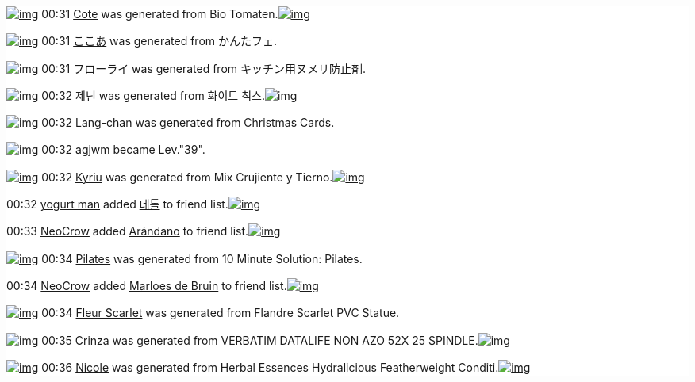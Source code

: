 [![img](http://www.deviantsart.com/1looj3b.png)](http://www.barcodekanojo.com/kanojo/3022103/Cote) 00:31 [Cote](http://www.barcodekanojo.com/kanojo/3022103/Cote) was generated from Bio Tomaten.[![img](http://www.deviantsart.com/39m91se.jpeg)](http://www.barcodekanojo.com/product_images/barcode/5720744/1403451034/Bio%20Tomaten.jpg) 

[![img](http://www.deviantsart.com/3l4ecid.png)](http://www.barcodekanojo.com/kanojo/3022104/%E3%81%93%E3%81%93%E3%81%82) 00:31 [ここあ](http://www.barcodekanojo.com/kanojo/3022104/%E3%81%93%E3%81%93%E3%81%82) was generated from かんたフェ.

[![img](http://www.deviantsart.com/1uscoac.png)](http://www.barcodekanojo.com/kanojo/3022105/%E3%83%95%E3%83%AD%E3%83%BC%E3%83%A9%E3%82%A4) 00:31 [フローライ](http://www.barcodekanojo.com/kanojo/3022105/%E3%83%95%E3%83%AD%E3%83%BC%E3%83%A9%E3%82%A4) was generated from キッチン用ヌメリ防止剤.

[![img](http://www.deviantsart.com/7ipbkp.png)](http://www.barcodekanojo.com/kanojo/3022106/%EC%A0%9C%EB%8B%8C) 00:32 [제닌](http://www.barcodekanojo.com/kanojo/3022106/%EC%A0%9C%EB%8B%8C) was generated from 화이트 칙스.[![img](http://www.deviantsart.com/30re23b.jpeg)](http://www.barcodekanojo.com/product_images/barcode/5720747/1403451117/%ED%99%94%EC%9D%B4%ED%8A%B8%20%EC%B9%99%EC%8A%A4.jpg) 

[![img](http://www.deviantsart.com/1n8drkk.png)](http://www.barcodekanojo.com/kanojo/3022107/Lang-chan) 00:32 [Lang-chan](http://www.barcodekanojo.com/kanojo/3022107/Lang-chan) was generated from Christmas Cards.

[![img](http://www.deviantsart.com/nuk88l.jpeg)](http://www.barcodekanojo.com/user/416677/agjwm) 00:32 [agjwm](http://www.barcodekanojo.com/user/416677/agjwm) became Lev."39".

[![img](http://www.deviantsart.com/2gi2ivi.png)](http://www.barcodekanojo.com/kanojo/3022108/Kyriu) 00:32 [Kyriu](http://www.barcodekanojo.com/kanojo/3022108/Kyriu) was generated from Mix Crujiente y Tierno.[![img](http://www.deviantsart.com/24ckdt8.jpeg)](http://www.barcodekanojo.com/product_images/barcode/5720749/1403451159/Mix%20Crujiente%20y%20Tierno.jpg) 

00:32 [yogurt man](http://www.barcodekanojo.com/user/462245/yogurt%20man) added [데톨](http://www.barcodekanojo.com/kanojo/6231/%EB%8D%B0%ED%86%A8) to friend list.[![img](http://www.deviantsart.com/mkn3vi.png)](http://www.barcodekanojo.com/kanojo/6231/%EB%8D%B0%ED%86%A8) 

00:33 [NeoCrow](http://www.barcodekanojo.com/user/471617/NeoCrow) added [Arándano](http://www.barcodekanojo.com/kanojo/2556898/Ar%C3%A1ndano) to friend list.[![img](http://www.deviantsart.com/2sufjk1.png)](http://www.barcodekanojo.com/kanojo/2556898/Ar%C3%A1ndano) 

[![img](http://www.deviantsart.com/214e637.png)](http://www.barcodekanojo.com/kanojo/3022109/Pilates) 00:34 [Pilates](http://www.barcodekanojo.com/kanojo/3022109/Pilates) was generated from 10 Minute Solution: Pilates.

00:34 [NeoCrow](http://www.barcodekanojo.com/user/471617/NeoCrow) added [Marloes de Bruin](http://www.barcodekanojo.com/kanojo/503553/Marloes%20de%20Bruin) to friend list.[![img](http://www.deviantsart.com/ng71rp.png)](http://www.barcodekanojo.com/kanojo/503553/Marloes%20de%20Bruin) 

[![img](http://www.deviantsart.com/1spns6f.png)](http://www.barcodekanojo.com/kanojo/3022110/Fleur%20Scarlet) 00:34 [Fleur Scarlet](http://www.barcodekanojo.com/kanojo/3022110/Fleur%20Scarlet) was generated from Flandre Scarlet PVC Statue.

[![img](http://www.deviantsart.com/310s4p1.png)](http://www.barcodekanojo.com/kanojo/3022111/Crinza) 00:35 [Crinza](http://www.barcodekanojo.com/kanojo/3022111/Crinza) was generated from VERBATIM DATALIFE NON AZO 52X 25 SPINDLE.[![img](http://www.deviantsart.com/2h88puj.jpeg)](http://www.barcodekanojo.com/product_images/barcode/5720755/1403451283/50x50xVERBATIM,P20DATALIFE,P20NON,P20AZO,P2052X,P2025,P20SPINDLE.jpg,qw=88,ah=88.pagespeed.ic.FnjlO0tAoW.jpg) 

[![img](http://www.deviantsart.com/213jvlq.png)](http://www.barcodekanojo.com/kanojo/3022112/Nicole) 00:36 [Nicole](http://www.barcodekanojo.com/kanojo/3022112/Nicole) was generated from Herbal Essences Hydralicious Featherweight Conditi.[![img](http://www.deviantsart.com/3nmc036.jpeg)](http://www.barcodekanojo.com/product_images/barcode/2395215/1304626569/Herbal%20essences%20hydralicious%20conditioner.jpg) 

